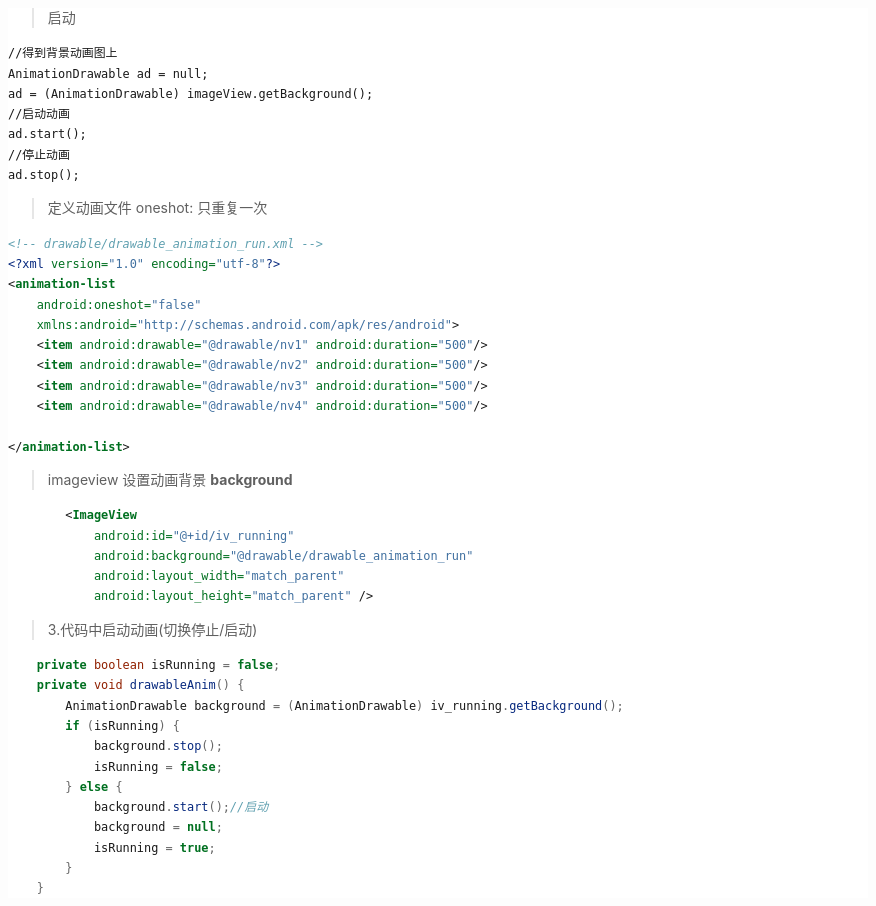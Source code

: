 > 启动

```
//得到背景动画图上
AnimationDrawable ad = null;
ad = (AnimationDrawable) imageView.getBackground();
//启动动画
ad.start();
//停止动画
ad.stop();
```



> 定义动画文件 oneshot: 只重复一次

```xml
<!-- drawable/drawable_animation_run.xml -->
<?xml version="1.0" encoding="utf-8"?>
<animation-list
    android:oneshot="false"
    xmlns:android="http://schemas.android.com/apk/res/android">
    <item android:drawable="@drawable/nv1" android:duration="500"/>
    <item android:drawable="@drawable/nv2" android:duration="500"/>
    <item android:drawable="@drawable/nv3" android:duration="500"/>
    <item android:drawable="@drawable/nv4" android:duration="500"/>

</animation-list>
```



> imageview 设置动画背景 **background**

```xml
        <ImageView
            android:id="@+id/iv_running"
            android:background="@drawable/drawable_animation_run"
            android:layout_width="match_parent"
            android:layout_height="match_parent" />
```

> 3.代码中启动动画(切换停止/启动)

```java
    private boolean isRunning = false;
    private void drawableAnim() {
        AnimationDrawable background = (AnimationDrawable) iv_running.getBackground();
        if (isRunning) {
            background.stop();
            isRunning = false;
        } else {
            background.start();//启动
            background = null;
            isRunning = true;
        }
    }
```

